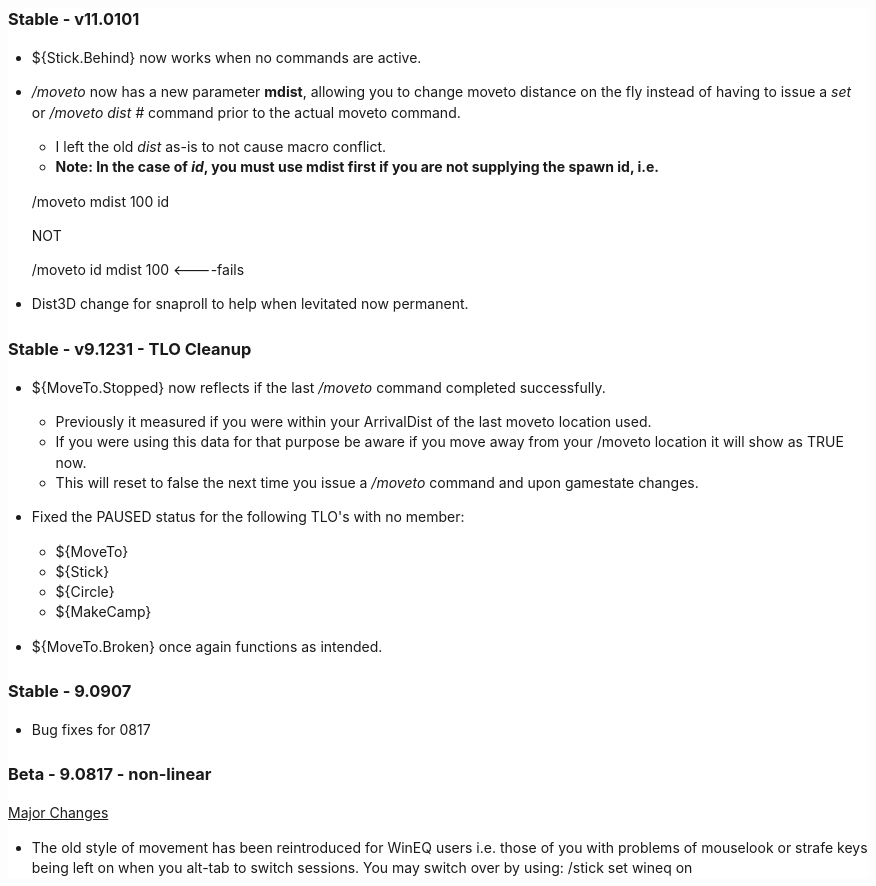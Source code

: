 ### Stable - v11.0101

-   ${Stick.Behind} now works when no commands are active.



-   */moveto* now has a new parameter **mdist**, allowing you to change moveto distance on the fly instead of having to
    issue a *set* or */moveto dist #* command prior to the actual moveto command.
    -   I left the old *dist* as-is to not cause macro conflict.
    -   **Note: In the case of *id*, you must use mdist first if you are not supplying the spawn id, i.e.**

      
    /moveto mdist 100 id

    NOT

    /moveto id mdist 100 \<----fails



-   Dist3D change for snaproll to help when levitated now permanent.

### Stable - v9.1231 - TLO Cleanup

-   ${MoveTo.Stopped} now reflects if the last */moveto* command completed successfully.
    -   Previously it measured if you were within your ArrivalDist of the last moveto location used.
    -   If you were using this data for that purpose be aware if you move away from your /moveto location it will show
        as TRUE now.
    -   This will reset to false the next time you issue a */moveto* command and upon gamestate changes.



-   Fixed the PAUSED status for the following TLO's with no member:
    -   ${MoveTo}
    -   ${Stick}
    -   ${Circle}
    -   ${MakeCamp}



-   ${MoveTo.Broken} once again functions as intended.

  

### Stable - 9.0907

-   Bug fixes for 0817

### Beta - 9.0817 - non-linear

<u>Major Changes</u>

-   The old style of movement has been reintroduced for WinEQ users i.e. those of you with problems of mouselook or
    strafe keys being left on when you alt-tab to switch sessions. You may switch over by using: /stick set wineq on
